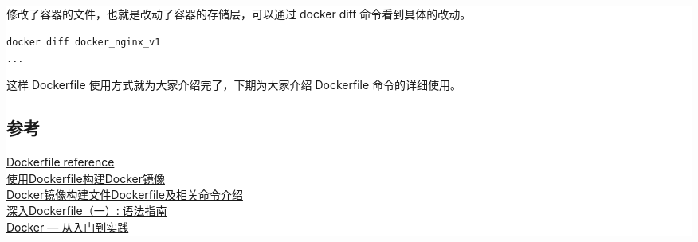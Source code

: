 修改了容器的文件，也就是改动了容器的存储层，可以通过 docker diff 命令看到具体的改动。

    
    
    docker diff docker_nginx_v1 
    ... 

这样 Dockerfile 使用方式就为大家介绍完了，下期为大家介绍 Dockerfile 命令的详细使用。

## 参考

[Dockerfile
reference](https://docs.docker.com/engine/reference/builder/#usage)  
[使用Dockerfile构建Docker镜像](https://www.jianshu.com/p/cbce69c7a52f)  
[Docker镜像构建文件Dockerfile及相关命令介绍](https://itbilu.com/linux/docker/VyhM5wPuz.html)  
[深入Dockerfile（一）: 语法指南](https://github.com/qianlei90/Blog/issues/35)  
[Docker — 从入门到实践](https://yeasy.gitbooks.io/docker_practice/content/)

